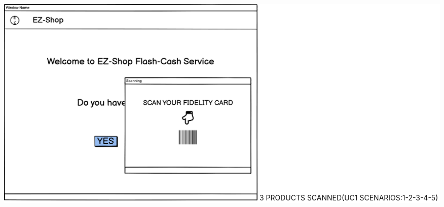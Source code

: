 <img src="SALES/flash02_scan_fc.png" width="500" height="388" alt="drawing">  
3 PRODUCTS SCANNED(UC1 SCENARIOS:1-2-3-4-5)  